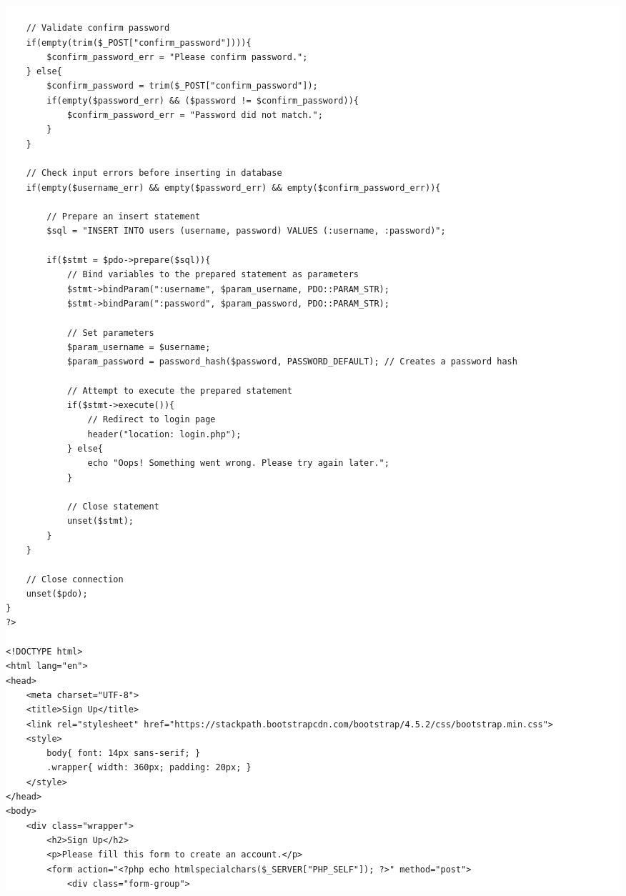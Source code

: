 ```=php
    
    // Validate confirm password
    if(empty(trim($_POST["confirm_password"]))){
        $confirm_password_err = "Please confirm password.";     
    } else{
        $confirm_password = trim($_POST["confirm_password"]);
        if(empty($password_err) && ($password != $confirm_password)){
            $confirm_password_err = "Password did not match.";
        }
    }
    
    // Check input errors before inserting in database
    if(empty($username_err) && empty($password_err) && empty($confirm_password_err)){
        
        // Prepare an insert statement
        $sql = "INSERT INTO users (username, password) VALUES (:username, :password)";
         
        if($stmt = $pdo->prepare($sql)){
            // Bind variables to the prepared statement as parameters
            $stmt->bindParam(":username", $param_username, PDO::PARAM_STR);
            $stmt->bindParam(":password", $param_password, PDO::PARAM_STR);
            
            // Set parameters
            $param_username = $username;
            $param_password = password_hash($password, PASSWORD_DEFAULT); // Creates a password hash
            
            // Attempt to execute the prepared statement
            if($stmt->execute()){
                // Redirect to login page
                header("location: login.php");
            } else{
                echo "Oops! Something went wrong. Please try again later.";
            }

            // Close statement
            unset($stmt);
        }
    }
    
    // Close connection
    unset($pdo);
}
?>
 
<!DOCTYPE html>
<html lang="en">
<head>
    <meta charset="UTF-8">
    <title>Sign Up</title>
    <link rel="stylesheet" href="https://stackpath.bootstrapcdn.com/bootstrap/4.5.2/css/bootstrap.min.css">
    <style>
        body{ font: 14px sans-serif; }
        .wrapper{ width: 360px; padding: 20px; }
    </style>
</head>
<body>
    <div class="wrapper">
        <h2>Sign Up</h2>
        <p>Please fill this form to create an account.</p>
        <form action="<?php echo htmlspecialchars($_SERVER["PHP_SELF"]); ?>" method="post">
            <div class="form-group">
```